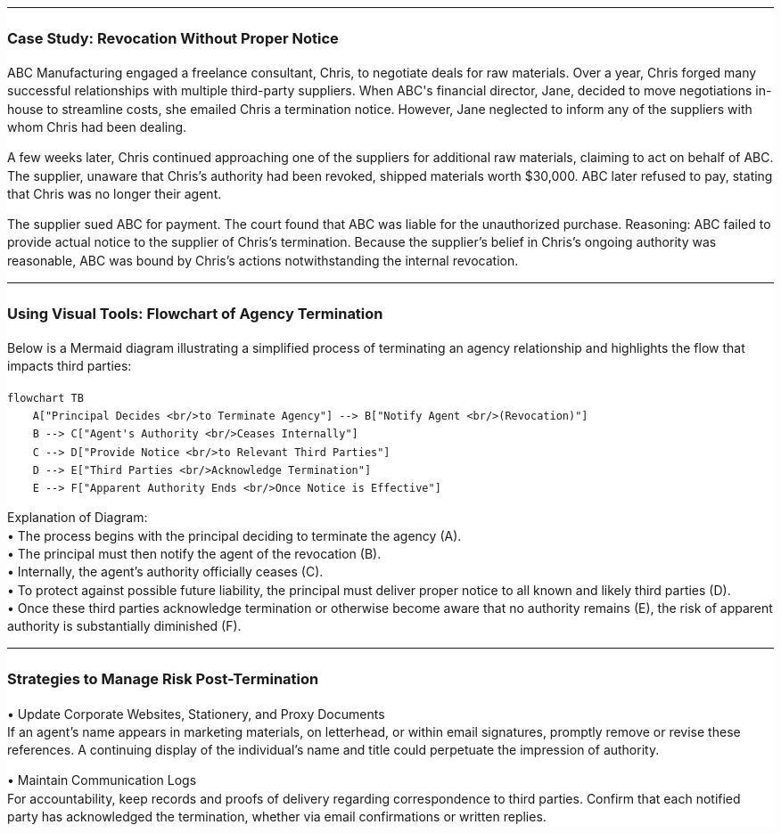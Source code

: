 -------------------------------------------------------------------------------

### Case Study: Revocation Without Proper Notice

ABC Manufacturing engaged a freelance consultant, Chris, to negotiate deals for raw materials. Over a year, Chris forged many successful relationships with multiple third-party suppliers. When ABC's financial director, Jane, decided to move negotiations in-house to streamline costs, she emailed Chris a termination notice. However, Jane neglected to inform any of the suppliers with whom Chris had been dealing.

A few weeks later, Chris continued approaching one of the suppliers for additional raw materials, claiming to act on behalf of ABC. The supplier, unaware that Chris’s authority had been revoked, shipped materials worth $30,000. ABC later refused to pay, stating that Chris was no longer their agent.

The supplier sued ABC for payment. The court found that ABC was liable for the unauthorized purchase. Reasoning: ABC failed to provide actual notice to the supplier of Chris’s termination. Because the supplier’s belief in Chris’s ongoing authority was reasonable, ABC was bound by Chris’s actions notwithstanding the internal revocation.

-------------------------------------------------------------------------------

### Using Visual Tools: Flowchart of Agency Termination

Below is a Mermaid diagram illustrating a simplified process of terminating an agency relationship and highlights the flow that impacts third parties:

```mermaid
flowchart TB
    A["Principal Decides <br/>to Terminate Agency"] --> B["Notify Agent <br/>(Revocation)"]
    B --> C["Agent's Authority <br/>Ceases Internally"]
    C --> D["Provide Notice <br/>to Relevant Third Parties"]
    D --> E["Third Parties <br/>Acknowledge Termination"]
    E --> F["Apparent Authority Ends <br/>Once Notice is Effective"]
```

Explanation of Diagram:  
• The process begins with the principal deciding to terminate the agency (A).  
• The principal must then notify the agent of the revocation (B).  
• Internally, the agent’s authority officially ceases (C).  
• To protect against possible future liability, the principal must deliver proper notice to all known and likely third parties (D).  
• Once these third parties acknowledge termination or otherwise become aware that no authority remains (E), the risk of apparent authority is substantially diminished (F).

-------------------------------------------------------------------------------

### Strategies to Manage Risk Post-Termination

• Update Corporate Websites, Stationery, and Proxy Documents  
  If an agent’s name appears in marketing materials, on letterhead, or within email signatures, promptly remove or revise these references. A continuing display of the individual’s name and title could perpetuate the impression of authority.

• Maintain Communication Logs  
  For accountability, keep records and proofs of delivery regarding correspondence to third parties. Confirm that each notified party has acknowledged the termination, whether via email confirmations or written replies.
